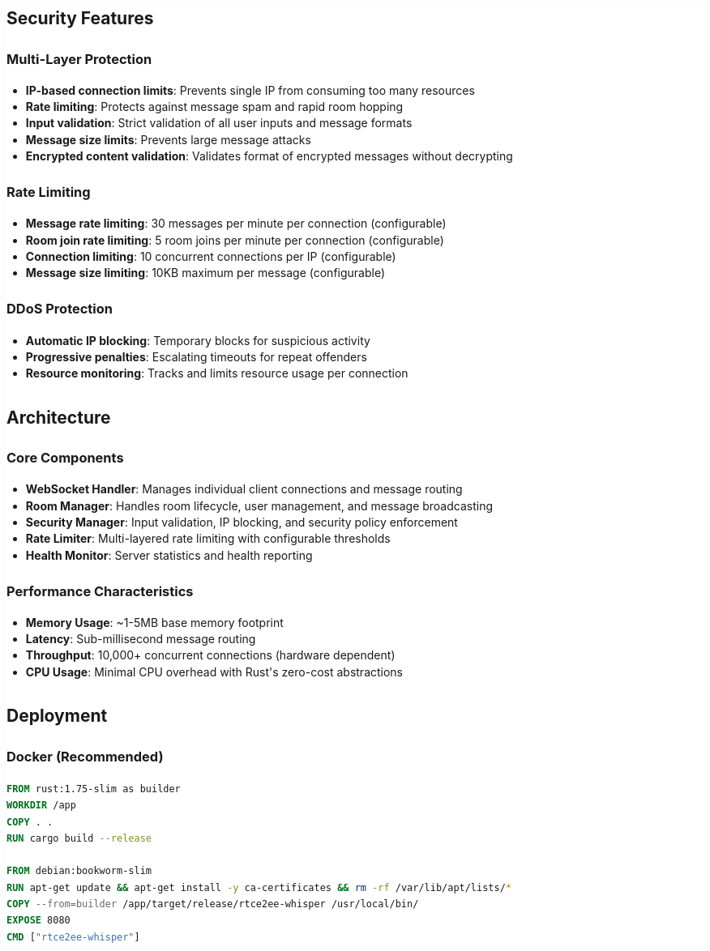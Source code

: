 ## Security Features

### Multi-Layer Protection

- **IP-based connection limits**: Prevents single IP from consuming too many resources
- **Rate limiting**: Protects against message spam and rapid room hopping
- **Input validation**: Strict validation of all user inputs and message formats
- **Message size limits**: Prevents large message attacks
- **Encrypted content validation**: Validates format of encrypted messages without decrypting

### Rate Limiting

- **Message rate limiting**: 30 messages per minute per connection (configurable)
- **Room join rate limiting**: 5 room joins per minute per connection (configurable)
- **Connection limiting**: 10 concurrent connections per IP (configurable)
- **Message size limiting**: 10KB maximum per message (configurable)

### DDoS Protection

- **Automatic IP blocking**: Temporary blocks for suspicious activity
- **Progressive penalties**: Escalating timeouts for repeat offenders
- **Resource monitoring**: Tracks and limits resource usage per connection

## Architecture

### Core Components

- **WebSocket Handler**: Manages individual client connections and message routing
- **Room Manager**: Handles room lifecycle, user management, and message broadcasting
- **Security Manager**: Input validation, IP blocking, and security policy enforcement
- **Rate Limiter**: Multi-layered rate limiting with configurable thresholds
- **Health Monitor**: Server statistics and health reporting

### Performance Characteristics

- **Memory Usage**: ~1-5MB base memory footprint
- **Latency**: Sub-millisecond message routing
- **Throughput**: 10,000+ concurrent connections (hardware dependent)
- **CPU Usage**: Minimal CPU overhead with Rust's zero-cost abstractions

## Deployment

### Docker (Recommended)

```dockerfile
FROM rust:1.75-slim as builder
WORKDIR /app
COPY . .
RUN cargo build --release

FROM debian:bookworm-slim
RUN apt-get update && apt-get install -y ca-certificates && rm -rf /var/lib/apt/lists/*
COPY --from=builder /app/target/release/rtce2ee-whisper /usr/local/bin/
EXPOSE 8080
CMD ["rtce2ee-whisper"]
```
